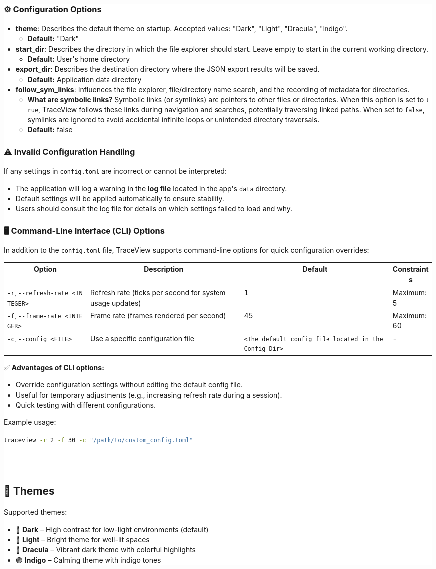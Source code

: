 ### ⚙️ **Configuration Options**
- **theme**: Describes the default theme on startup. Accepted values: "Dark", "Light", "Dracula", "Indigo".
  - **Default:** "Dark"
- **start_dir**: Describes the directory in which the file explorer should start. Leave empty to start in the current working directory.
  - **Default:** User's home directory
- **export_dir**: Describes the destination directory where the JSON export results will be saved.
  - **Default:** Application data directory
- **follow_sym_links**: Influences the file explorer, file/directory name search, and the recording of metadata for directories.
  - **What are symbolic links?** Symbolic links (or symlinks) are pointers to other files or directories. When this option is set to `true`, TraceView follows these links during navigation and searches, potentially traversing linked paths. When set to `false`, symlinks are ignored to avoid accidental infinite loops or unintended directory traversals.
  - **Default:** false

### ⚠️ **Invalid Configuration Handling**
If any settings in `config.toml` are incorrect or cannot be interpreted:
- The application will log a warning in the **log file** located in the app's `data` directory.
- Default settings will be applied automatically to ensure stability.
- Users should consult the log file for details on which settings failed to load and why.

### 🖥️ **Command-Line Interface (CLI) Options**
In addition to the `config.toml` file, TraceView supports command-line options for quick configuration overrides:

| Option | Description | Default | Constraints |
|--------|-------------|---------|-------------|
| `-r`, `--refresh-rate <INTEGER>` | Refresh rate (ticks per second for system usage updates) | 1 | Maximum: 5 |
| `-f`, `--frame-rate <INTEGER>`   | Frame rate (frames rendered per second)                | 45 | Maximum: 60 |
| `-c`, `--config <FILE>`          | Use a specific configuration file                      | `<The default config file located in the Config-Dir>` | - |

✅ **Advantages of CLI options:**
- Override configuration settings without editing the default config file.
- Useful for temporary adjustments (e.g., increasing refresh rate during a session).
- Quick testing with different configurations.

Example usage:
```bash
traceview -r 2 -f 30 -c "/path/to/custom_config.toml"
```
---

<br>

## 🎨 Themes
Supported themes:
- 🖤 **Dark** – High contrast for low-light environments (default)
- 🤍 **Light** – Bright theme for well-lit spaces
- 🧛 **Dracula** – Vibrant dark theme with colorful highlights
- 🟣 **Indigo** – Calming theme with indigo tones
